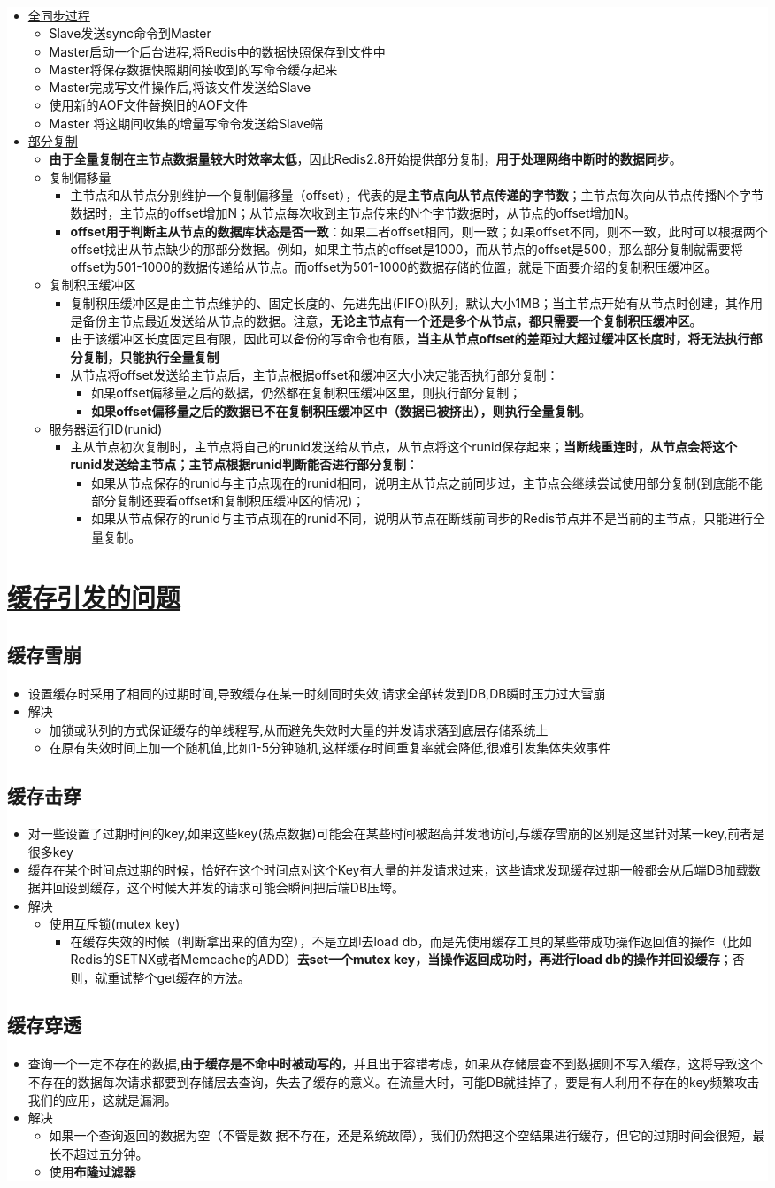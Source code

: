 * [全同步过程](https://www.cnblogs.com/kismetv/p/9236731.html)
  * Slave发送sync命令到Master
  * Master启动一个后台进程,将Redis中的数据快照保存到文件中
  * Master将保存数据快照期间接收到的写命令缓存起来
  * Master完成写文件操作后,将该文件发送给Slave
  * 使用新的AOF文件替换旧的AOF文件
  * Master 将这期间收集的增量写命令发送给Slave端
* [部分复制](https://www.cnblogs.com/kismetv/p/9236731.html)
  * **由于全量复制在主节点数据量较大时效率太低**，因此Redis2.8开始提供部分复制，**用于处理网络中断时的数据同步**。
  * 复制偏移量
    * 主节点和从节点分别维护一个复制偏移量（offset），代表的是**主节点向从节点传递的字节数**；主节点每次向从节点传播N个字节数据时，主节点的offset增加N；从节点每次收到主节点传来的N个字节数据时，从节点的offset增加N。
    * **offset用于判断主从节点的数据库状态是否一致**：如果二者offset相同，则一致；如果offset不同，则不一致，此时可以根据两个offset找出从节点缺少的那部分数据。例如，如果主节点的offset是1000，而从节点的offset是500，那么部分复制就需要将offset为501-1000的数据传递给从节点。而offset为501-1000的数据存储的位置，就是下面要介绍的复制积压缓冲区。
  * 复制积压缓冲区
    * 复制积压缓冲区是由主节点维护的、固定长度的、先进先出(FIFO)队列，默认大小1MB；当主节点开始有从节点时创建，其作用是备份主节点最近发送给从节点的数据。注意，**无论主节点有一个还是多个从节点，都只需要一个复制积压缓冲区**。
    * 由于该缓冲区长度固定且有限，因此可以备份的写命令也有限，**当主从节点offset的差距过大超过缓冲区长度时，将无法执行部分复制，只能执行全量复制**
    * 从节点将offset发送给主节点后，主节点根据offset和缓冲区大小决定能否执行部分复制：
      - 如果offset偏移量之后的数据，仍然都在复制积压缓冲区里，则执行部分复制；
      - **如果offset偏移量之后的数据已不在复制积压缓冲区中（数据已被挤出），则执行全量复制**。
  * 服务器运行ID(runid)
    * 主从节点初次复制时，主节点将自己的runid发送给从节点，从节点将这个runid保存起来；**当断线重连时，从节点会将这个runid发送给主节点；主节点根据runid判断能否进行部分复制**：
      - 如果从节点保存的runid与主节点现在的runid相同，说明主从节点之前同步过，主节点会继续尝试使用部分复制(到底能不能部分复制还要看offset和复制积压缓冲区的情况)；
      - 如果从节点保存的runid与主节点现在的runid不同，说明从节点在断线前同步的Redis节点并不是当前的主节点，只能进行全量复制。

# [缓存引发的问题](https://blog.csdn.net/zeb_perfect/article/details/54135506)

## 缓存雪崩

* 设置缓存时采用了相同的过期时间,导致缓存在某一时刻同时失效,请求全部转发到DB,DB瞬时压力过大雪崩
* 解决
  * 加锁或队列的方式保证缓存的单线程写,从而避免失效时大量的并发请求落到底层存储系统上
  * 在原有失效时间上加一个随机值,比如1-5分钟随机,这样缓存时间重复率就会降低,很难引发集体失效事件

## 缓存击穿

* 对一些设置了过期时间的key,如果这些key(热点数据)可能会在某些时间被超高并发地访问,与缓存雪崩的区别是这里针对某一key,前者是很多key
* 缓存在某个时间点过期的时候，恰好在这个时间点对这个Key有大量的并发请求过来，这些请求发现缓存过期一般都会从后端DB加载数据并回设到缓存，这个时候大并发的请求可能会瞬间把后端DB压垮。
* 解决
  * 使用互斥锁(mutex key)
    * 在缓存失效的时候（判断拿出来的值为空），不是立即去load db，而是先使用缓存工具的某些带成功操作返回值的操作（比如Redis的SETNX或者Memcache的ADD）**去set一个mutex key，当操作返回成功时，再进行load db的操作并回设缓存**；否则，就重试整个get缓存的方法。

## 缓存穿透

* 查询一个一定不存在的数据,**由于缓存是不命中时被动写的**，并且出于容错考虑，如果从存储层查不到数据则不写入缓存，这将导致这个不存在的数据每次请求都要到存储层去查询，失去了缓存的意义。在流量大时，可能DB就挂掉了，要是有人利用不存在的key频繁攻击我们的应用，这就是漏洞。
* 解决
  * 如果一个查询返回的数据为空（不管是数 据不存在，还是系统故障），我们仍然把这个空结果进行缓存，但它的过期时间会很短，最长不超过五分钟。
  * 使用**布隆过滤器**
